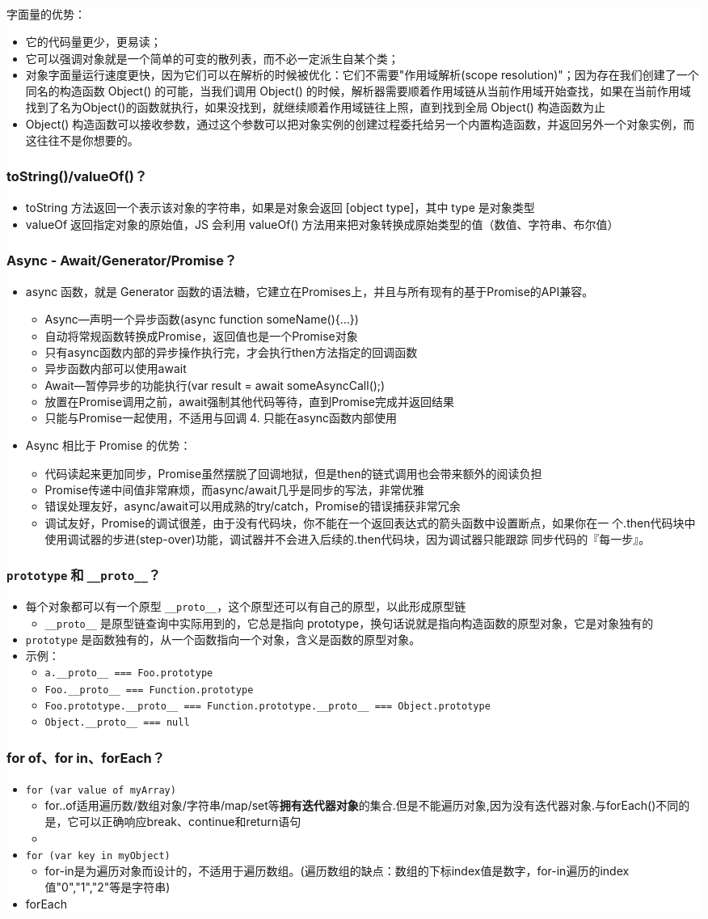 字面量的优势：

- 它的代码量更少，更易读；
- 它可以强调对象就是一个简单的可变的散列表，而不必一定派生自某个类；
- 对象字面量运行速度更快，因为它们可以在解析的时候被优化：它们不需要"作用域解析(scope resolution)"；因为存在我们创建了一个同名的构造函数 Object() 的可能，当我们调用 Object() 的时候，解析器需要顺着作用域链从当前作用域开始查找，如果在当前作用域找到了名为Object()的函数就执行，如果没找到，就继续顺着作用域链往上照，直到找到全局 Object() 构造函数为止
- Object() 构造函数可以接收参数，通过这个参数可以把对象实例的创建过程委托给另一个内置构造函数，并返回另外一个对象实例，而这往往不是你想要的。

### toString()/valueOf()？

* toString 方法返回一个表示该对象的字符串，如果是对象会返回 [object type]，其中 type 是对象类型
* valueOf 返回指定对象的原始值，JS 会利用 valueOf() 方法用来把对象转换成原始类型的值（数值、字符串、布尔值）

### Async - Await/Generator/Promise？

* async 函数，就是 Generator 函数的语法糖，它建立在Promises上，并且与所有现有的基于Promise的API兼容。
  * Async—声明一个异步函数(async function someName(){...})
  * 自动将常规函数转换成Promise，返回值也是一个Promise对象
  * 只有async函数内部的异步操作执行完，才会执行then方法指定的回调函数
  * 异步函数内部可以使用await
  * Await—暂停异步的功能执行(var result = await someAsyncCall();)
  * 放置在Promise调用之前，await强制其他代码等待，直到Promise完成并返回结果
  * 只能与Promise一起使用，不适用与回调 4. 只能在async函数内部使用

* Async 相比于 Promise 的优势：
  * 代码读起来更加同步，Promise虽然摆脱了回调地狱，但是then的链式调用也会带来额外的阅读负担
  * Promise传递中间值非常麻烦，而async/await几乎是同步的写法，非常优雅
  * 错误处理友好，async/await可以用成熟的try/catch，Promise的错误捕获非常冗余
  * 调试友好，Promise的调试很差，由于没有代码块，你不能在一个返回表达式的箭头函数中设置断点，如果你在一 个.then代码块中使用调试器的步进(step-over)功能，调试器并不会进入后续的.then代码块，因为调试器只能跟踪 同步代码的『每一步』。

### `prototype` 和 `__proto__`？

* 每个对象都可以有一个原型 `__proto__`，这个原型还可以有自己的原型，以此形成原型链
  * `__proto__` 是原型链查询中实际用到的，它总是指向 prototype，换句话说就是指向构造函数的原型对象，它是对象独有的
* `prototype` 是函数独有的，从一个函数指向一个对象，含义是函数的原型对象。
* 示例：
  * `a.__proto__ === Foo.prototype`
  * `Foo.__proto__ === Function.prototype`
  * `Foo.prototype.__proto__ === Function.prototype.__proto__ === Object.prototype`
  * `Object.__proto__ === null`

### for of、for in、forEach？

* `for (var value of myArray)`
  * for..of适用遍历数/数组对象/字符串/map/set等**拥有迭代器对象**的集合.但是不能遍历对象,因为没有迭代器对象.与forEach()不同的是，它可以正确响应break、continue和return语句
  * 
* `for (var key in myObject)`
  * for-in是为遍历对象而设计的，不适用于遍历数组。(遍历数组的缺点：数组的下标index值是数字，for-in遍历的index值"0","1","2"等是字符串)
* forEach
